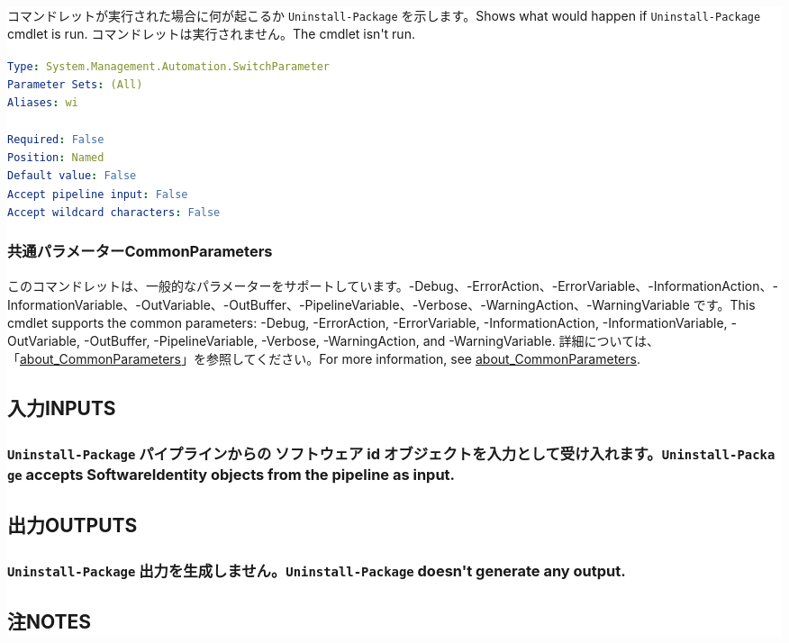 <span data-ttu-id="12b60-186">コマンドレットが実行された場合に何が起こるか `Uninstall-Package` を示します。</span><span class="sxs-lookup"><span data-stu-id="12b60-186">Shows what would happen if `Uninstall-Package` cmdlet is run.</span></span> <span data-ttu-id="12b60-187">コマンドレットは実行されません。</span><span class="sxs-lookup"><span data-stu-id="12b60-187">The cmdlet isn't run.</span></span>

```yaml
Type: System.Management.Automation.SwitchParameter
Parameter Sets: (All)
Aliases: wi

Required: False
Position: Named
Default value: False
Accept pipeline input: False
Accept wildcard characters: False
```

### <span data-ttu-id="12b60-188">共通パラメーター</span><span class="sxs-lookup"><span data-stu-id="12b60-188">CommonParameters</span></span>

<span data-ttu-id="12b60-189">このコマンドレットは、一般的なパラメーターをサポートしています。-Debug、-ErrorAction、-ErrorVariable、-InformationAction、-InformationVariable、-OutVariable、-OutBuffer、-PipelineVariable、-Verbose、-WarningAction、-WarningVariable です。</span><span class="sxs-lookup"><span data-stu-id="12b60-189">This cmdlet supports the common parameters: -Debug, -ErrorAction, -ErrorVariable, -InformationAction, -InformationVariable, -OutVariable, -OutBuffer, -PipelineVariable, -Verbose, -WarningAction, and -WarningVariable.</span></span> <span data-ttu-id="12b60-190">詳細については、「[about_CommonParameters](https://go.microsoft.com/fwlink/?LinkID=113216)」を参照してください。</span><span class="sxs-lookup"><span data-stu-id="12b60-190">For more information, see [about_CommonParameters](https://go.microsoft.com/fwlink/?LinkID=113216).</span></span>

## <span data-ttu-id="12b60-191">入力</span><span class="sxs-lookup"><span data-stu-id="12b60-191">INPUTS</span></span>

### <span data-ttu-id="12b60-192">`Uninstall-Package` パイプラインからの **ソフトウェア id** オブジェクトを入力として受け入れます。</span><span class="sxs-lookup"><span data-stu-id="12b60-192">`Uninstall-Package` accepts **SoftwareIdentity** objects from the pipeline as input.</span></span>

## <span data-ttu-id="12b60-193">出力</span><span class="sxs-lookup"><span data-stu-id="12b60-193">OUTPUTS</span></span>

### <span data-ttu-id="12b60-194">`Uninstall-Package` 出力を生成しません。</span><span class="sxs-lookup"><span data-stu-id="12b60-194">`Uninstall-Package` doesn't generate any output.</span></span>

## <span data-ttu-id="12b60-195">注</span><span class="sxs-lookup"><span data-stu-id="12b60-195">NOTES</span></span>
